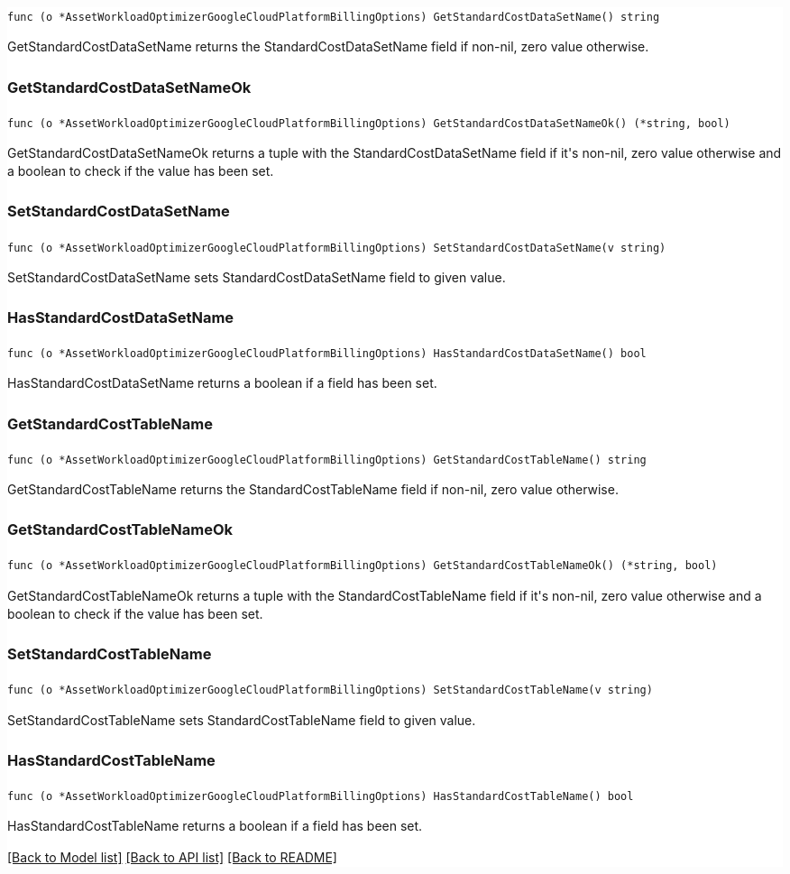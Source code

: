 `func (o *AssetWorkloadOptimizerGoogleCloudPlatformBillingOptions) GetStandardCostDataSetName() string`

GetStandardCostDataSetName returns the StandardCostDataSetName field if non-nil, zero value otherwise.

### GetStandardCostDataSetNameOk

`func (o *AssetWorkloadOptimizerGoogleCloudPlatformBillingOptions) GetStandardCostDataSetNameOk() (*string, bool)`

GetStandardCostDataSetNameOk returns a tuple with the StandardCostDataSetName field if it's non-nil, zero value otherwise
and a boolean to check if the value has been set.

### SetStandardCostDataSetName

`func (o *AssetWorkloadOptimizerGoogleCloudPlatformBillingOptions) SetStandardCostDataSetName(v string)`

SetStandardCostDataSetName sets StandardCostDataSetName field to given value.

### HasStandardCostDataSetName

`func (o *AssetWorkloadOptimizerGoogleCloudPlatformBillingOptions) HasStandardCostDataSetName() bool`

HasStandardCostDataSetName returns a boolean if a field has been set.

### GetStandardCostTableName

`func (o *AssetWorkloadOptimizerGoogleCloudPlatformBillingOptions) GetStandardCostTableName() string`

GetStandardCostTableName returns the StandardCostTableName field if non-nil, zero value otherwise.

### GetStandardCostTableNameOk

`func (o *AssetWorkloadOptimizerGoogleCloudPlatformBillingOptions) GetStandardCostTableNameOk() (*string, bool)`

GetStandardCostTableNameOk returns a tuple with the StandardCostTableName field if it's non-nil, zero value otherwise
and a boolean to check if the value has been set.

### SetStandardCostTableName

`func (o *AssetWorkloadOptimizerGoogleCloudPlatformBillingOptions) SetStandardCostTableName(v string)`

SetStandardCostTableName sets StandardCostTableName field to given value.

### HasStandardCostTableName

`func (o *AssetWorkloadOptimizerGoogleCloudPlatformBillingOptions) HasStandardCostTableName() bool`

HasStandardCostTableName returns a boolean if a field has been set.


[[Back to Model list]](../README.md#documentation-for-models) [[Back to API list]](../README.md#documentation-for-api-endpoints) [[Back to README]](../README.md)


